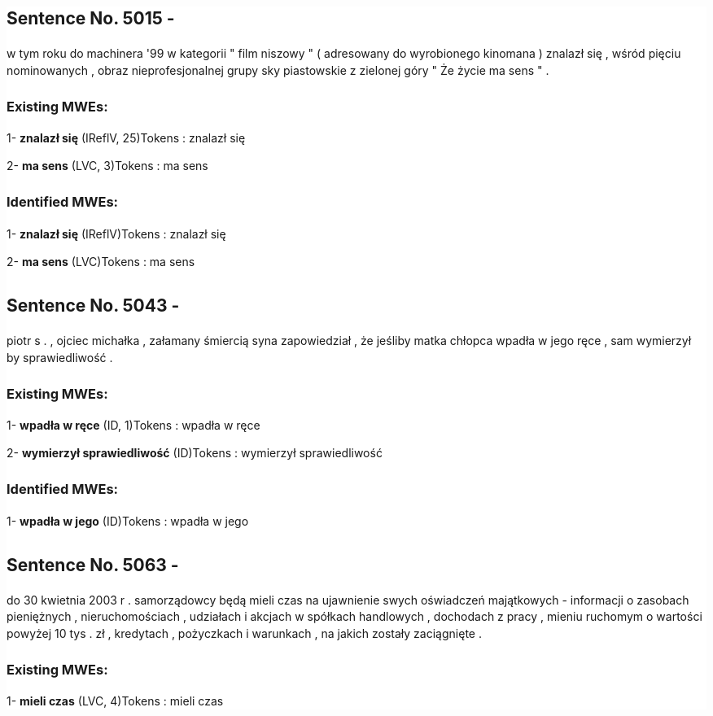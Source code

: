 ## Sentence No. 5015 - 
w tym roku do machinera '99 w kategorii " film niszowy " ( adresowany do wyrobionego kinomana ) znalazł się , wśród pięciu nominowanych , obraz nieprofesjonalnej grupy sky piastowskie z zielonej góry " Że życie ma sens " . 
### Existing MWEs: 
1- **znalazł się** (IReflV, 25)Tokens : 
znalazł
się

2- **ma sens** (LVC, 3)Tokens : 
ma
sens

### Identified MWEs: 
1- **znalazł się** (IReflV)Tokens : 
znalazł
się

2- **ma sens** (LVC)Tokens : 
ma
sens

## Sentence No. 5043 - 
piotr s . , ojciec michałka , załamany śmiercią syna zapowiedział , że jeśliby matka chłopca wpadła w jego ręce , sam wymierzył by sprawiedliwość . 
### Existing MWEs: 
1- **wpadła w ręce** (ID, 1)Tokens : 
wpadła
w
ręce

2- **wymierzył sprawiedliwość** (ID)Tokens : 
wymierzył
sprawiedliwość

### Identified MWEs: 
1- **wpadła w jego** (ID)Tokens : 
wpadła
w
jego

## Sentence No. 5063 - 
do 30 kwietnia 2003 r . samorządowcy będą mieli czas na ujawnienie swych oświadczeń majątkowych - informacji o zasobach pieniężnych , nieruchomościach , udziałach i akcjach w spółkach handlowych , dochodach z pracy , mieniu ruchomym o wartości powyżej 10 tys . zł , kredytach , pożyczkach i warunkach , na jakich zostały zaciągnięte . 
### Existing MWEs: 
1- **mieli czas** (LVC, 4)Tokens : 
mieli
czas
